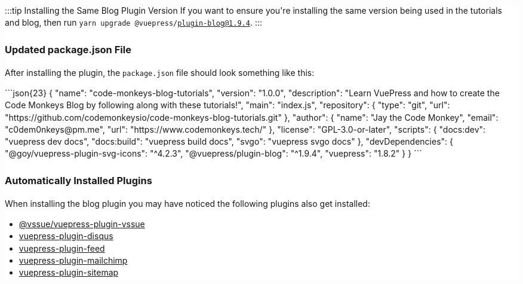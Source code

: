 :::tip Installing the Same Blog Plugin Version
If you want to ensure you're installing the same version being used in the tutorials and blog, then run <code class="inline-code-block">yarn upgrade @vuepress/plugin-blog@1.9.4</code>.
:::

### Updated package.json File

After installing the plugin, the <code class="inline-code-block">package.json</code> file should look something like this:

<code-group>
<code-block title="package.json">
```json{23}
{
  "name": "code-monkeys-blog-tutorials",
  "version": "1.0.0",
  "description": "Learn VuePress and how to create the Code Monkeys Blog by following along with these tutorials!",
  "main": "index.js",
  "repository": {
    "type": "git",
    "url": "https://github.com/codemonkeysio/code-monkeys-blog-tutorials.git"
  },
  "author": {
    "name": "Jay the Code Monkey",
    "email": "c0dem0nkeys@pm.me",
    "url": "https://www.codemonkeys.tech/"
  },
  "license": "GPL-3.0-or-later",
  "scripts": {
    "docs:dev": "vuepress dev docs",
    "docs:build": "vuepress build docs",
    "svgo": "vuepress svgo docs"
  },
  "devDependencies": {
    "@goy/vuepress-plugin-svg-icons": "^4.2.3",
    "@vuepress/plugin-blog": "^1.9.4",
    "vuepress": "1.8.2"
  }
}
```
</code-block>
</code-group>

### Automatically Installed Plugins

When installing the blog plugin you may have noticed the following plugins also get installed:

- <span class="external-link-wrap">[@vssue/vuepress-plugin-vssue](https://vssue.js.org/guide/vuepress.html#vuepress-plugin)</span>
- <span class="external-link-wrap">[vuepress-plugin-disqus](https://github.com/lorisleiva/vuepress-plugin-disqus)</span>
- <span class="external-link-wrap">[vuepress-plugin-feed](https://github.com/webmasterish/vuepress-plugin-feed)</span>
- <span class="external-link-wrap">[vuepress-plugin-mailchimp](https://vuepress-plugin-mailchimp.billyyyyy3320.com/)</span>
- <span class="external-link-wrap">[vuepress-plugin-sitemap](https://github.com/ekoeryanto/vuepress-plugin-sitemap)</span>
